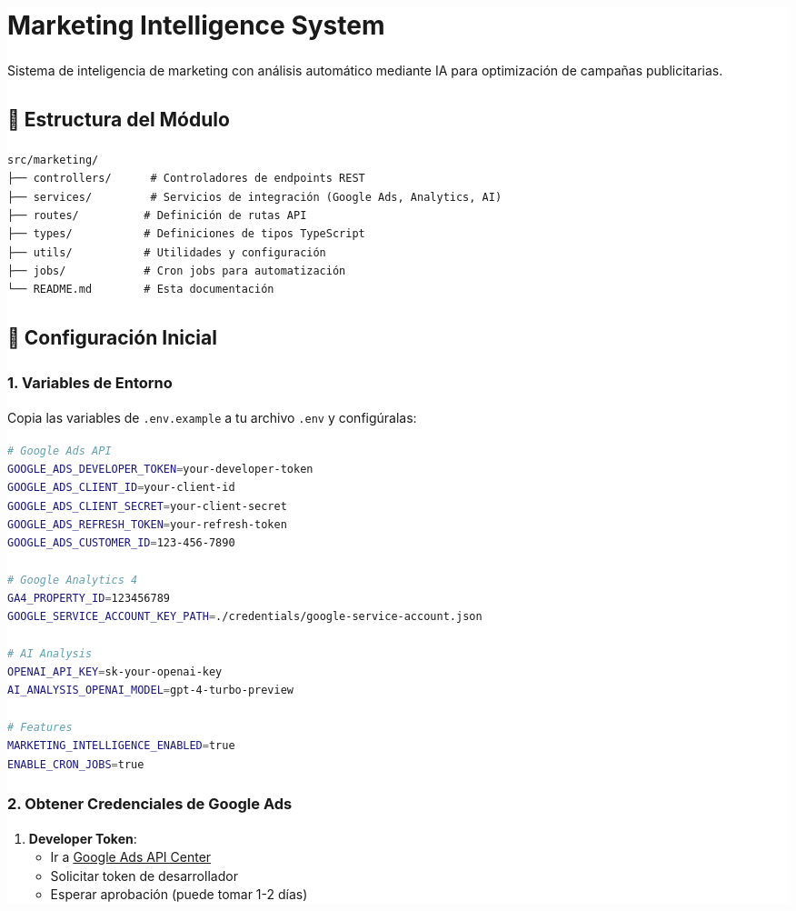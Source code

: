 # Marketing Intelligence System

Sistema de inteligencia de marketing con análisis automático mediante IA para optimización de campañas publicitarias.

## 📁 Estructura del Módulo

```
src/marketing/
├── controllers/      # Controladores de endpoints REST
├── services/         # Servicios de integración (Google Ads, Analytics, AI)
├── routes/          # Definición de rutas API
├── types/           # Definiciones de tipos TypeScript
├── utils/           # Utilidades y configuración
├── jobs/            # Cron jobs para automatización
└── README.md        # Esta documentación
```

## 🚀 Configuración Inicial

### 1. Variables de Entorno

Copia las variables de `.env.example` a tu archivo `.env` y configúralas:

```bash
# Google Ads API
GOOGLE_ADS_DEVELOPER_TOKEN=your-developer-token
GOOGLE_ADS_CLIENT_ID=your-client-id
GOOGLE_ADS_CLIENT_SECRET=your-client-secret
GOOGLE_ADS_REFRESH_TOKEN=your-refresh-token
GOOGLE_ADS_CUSTOMER_ID=123-456-7890

# Google Analytics 4
GA4_PROPERTY_ID=123456789
GOOGLE_SERVICE_ACCOUNT_KEY_PATH=./credentials/google-service-account.json

# AI Analysis
OPENAI_API_KEY=sk-your-openai-key
AI_ANALYSIS_OPENAI_MODEL=gpt-4-turbo-preview

# Features
MARKETING_INTELLIGENCE_ENABLED=true
ENABLE_CRON_JOBS=true
```

### 2. Obtener Credenciales de Google Ads

1. **Developer Token**:
   - Ir a [Google Ads API Center](https://ads.google.com/aw/apicenter)
   - Solicitar token de desarrollador
   - Esperar aprobación (puede tomar 1-2 días)
